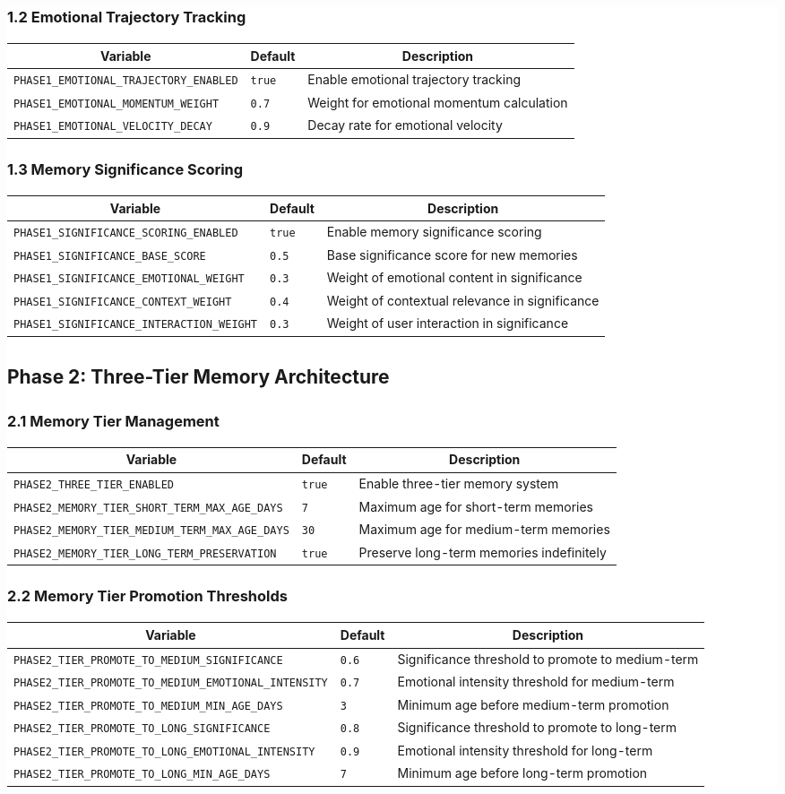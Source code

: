 ### 1.2 Emotional Trajectory Tracking

| Variable | Default | Description |
|----------|---------|-------------|
| `PHASE1_EMOTIONAL_TRAJECTORY_ENABLED` | `true` | Enable emotional trajectory tracking |
| `PHASE1_EMOTIONAL_MOMENTUM_WEIGHT` | `0.7` | Weight for emotional momentum calculation |
| `PHASE1_EMOTIONAL_VELOCITY_DECAY` | `0.9` | Decay rate for emotional velocity |

### 1.3 Memory Significance Scoring

| Variable | Default | Description |
|----------|---------|-------------|
| `PHASE1_SIGNIFICANCE_SCORING_ENABLED` | `true` | Enable memory significance scoring |
| `PHASE1_SIGNIFICANCE_BASE_SCORE` | `0.5` | Base significance score for new memories |
| `PHASE1_SIGNIFICANCE_EMOTIONAL_WEIGHT` | `0.3` | Weight of emotional content in significance |
| `PHASE1_SIGNIFICANCE_CONTEXT_WEIGHT` | `0.4` | Weight of contextual relevance in significance |
| `PHASE1_SIGNIFICANCE_INTERACTION_WEIGHT` | `0.3` | Weight of user interaction in significance |

## Phase 2: Three-Tier Memory Architecture

### 2.1 Memory Tier Management

| Variable | Default | Description |
|----------|---------|-------------|
| `PHASE2_THREE_TIER_ENABLED` | `true` | Enable three-tier memory system |
| `PHASE2_MEMORY_TIER_SHORT_TERM_MAX_AGE_DAYS` | `7` | Maximum age for short-term memories |
| `PHASE2_MEMORY_TIER_MEDIUM_TERM_MAX_AGE_DAYS` | `30` | Maximum age for medium-term memories |
| `PHASE2_MEMORY_TIER_LONG_TERM_PRESERVATION` | `true` | Preserve long-term memories indefinitely |

### 2.2 Memory Tier Promotion Thresholds

| Variable | Default | Description |
|----------|---------|-------------|
| `PHASE2_TIER_PROMOTE_TO_MEDIUM_SIGNIFICANCE` | `0.6` | Significance threshold to promote to medium-term |
| `PHASE2_TIER_PROMOTE_TO_MEDIUM_EMOTIONAL_INTENSITY` | `0.7` | Emotional intensity threshold for medium-term |
| `PHASE2_TIER_PROMOTE_TO_MEDIUM_MIN_AGE_DAYS` | `3` | Minimum age before medium-term promotion |
| `PHASE2_TIER_PROMOTE_TO_LONG_SIGNIFICANCE` | `0.8` | Significance threshold to promote to long-term |
| `PHASE2_TIER_PROMOTE_TO_LONG_EMOTIONAL_INTENSITY` | `0.9` | Emotional intensity threshold for long-term |
| `PHASE2_TIER_PROMOTE_TO_LONG_MIN_AGE_DAYS` | `7` | Minimum age before long-term promotion |
